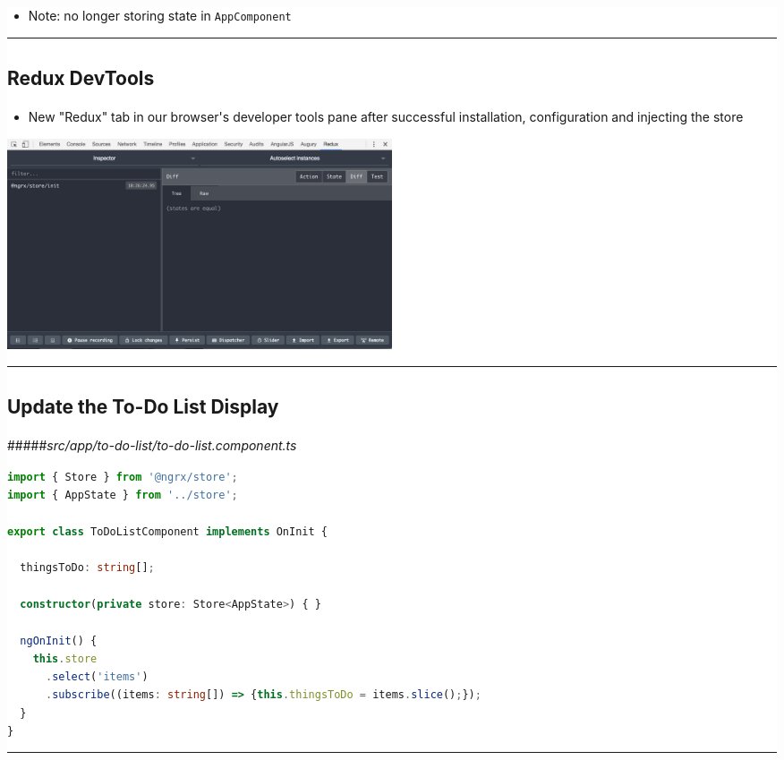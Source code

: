 - Note: no longer storing state in `AppComponent`

---

## Redux DevTools

- New "Redux" tab in our browser's developer tools pane after successful installation, configuration and injecting the store

<img src="/../images/redux-devtools.png" width="50%"/>

---

## Update the To-Do List Display

#####_src/app/to-do-list/to-do-list.component.ts_
```ts
import { Store } from '@ngrx/store';
import { AppState } from '../store';

export class ToDoListComponent implements OnInit {

  thingsToDo: string[];

  constructor(private store: Store<AppState>) { }

  ngOnInit() {
    this.store
      .select('items')
      .subscribe((items: string[]) => {this.thingsToDo = items.slice();});
  }
}
```

---